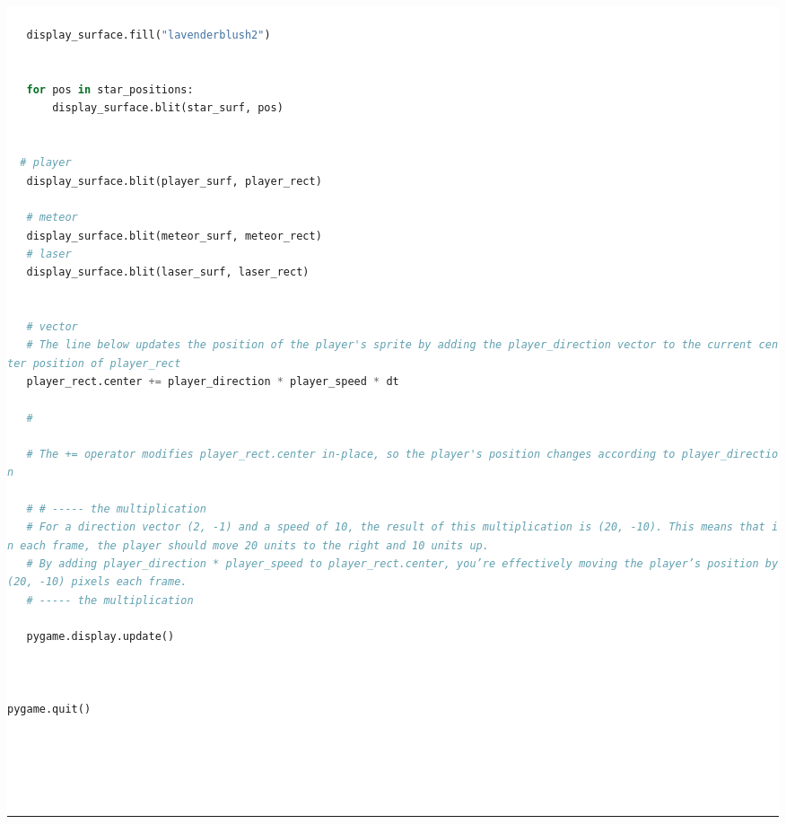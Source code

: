  ```python

    display_surface.fill("lavenderblush2")


    for pos in star_positions:
        display_surface.blit(star_surf, pos)


   # player
    display_surface.blit(player_surf, player_rect)

    # meteor
    display_surface.blit(meteor_surf, meteor_rect)
    # laser
    display_surface.blit(laser_surf, laser_rect)


    # vector
    # The line below updates the position of the player's sprite by adding the player_direction vector to the current center position of player_rect
    player_rect.center += player_direction * player_speed * dt

    #

    # The += operator modifies player_rect.center in-place, so the player's position changes according to player_direction

    # # ----- the multiplication
    # For a direction vector (2, -1) and a speed of 10, the result of this multiplication is (20, -10). This means that in each frame, the player should move 20 units to the right and 10 units up.
    # By adding player_direction * player_speed to player_rect.center, you’re effectively moving the player’s position by (20, -10) pixels each frame.
    # ----- the multiplication

    pygame.display.update()



pygame.quit()
 ```


 <br>
 <br>
 <br>
 <br>

 ---





